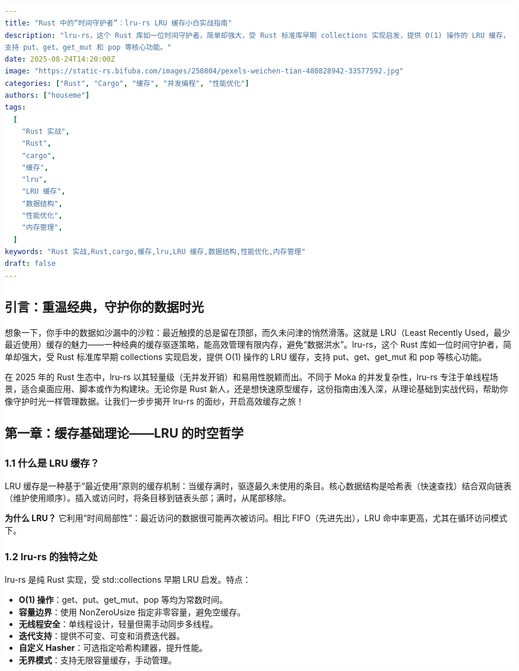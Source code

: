 ```yaml
---
title: "Rust 中的“时间守护者”：lru-rs LRU 缓存小白实战指南"
description: "lru-rs，这个 Rust 库如一位时间守护者，简单却强大，受 Rust 标准库早期 collections 实现启发，提供 O(1) 操作的 LRU 缓存，支持 put、get、get_mut 和 pop 等核心功能。"
date: 2025-08-24T14:20:00Z
image: "https://static-rs.bifuba.com/images/250804/pexels-weichen-tian-480828942-33577592.jpg"
categories: ["Rust", "Cargo", "缓存", "并发编程", "性能优化"]
authors: ["houseme"]
tags:
  [
    "Rust 实战",
    "Rust",
    "cargo",
    "缓存",
    "lru",
    "LRU 缓存",
    "数据结构",
    "性能优化",
    "内存管理",
  ]
keywords: "Rust 实战,Rust,cargo,缓存,lru,LRU 缓存,数据结构,性能优化,内存管理"
draft: false
---
```


## 引言：重温经典，守护你的数据时光

想象一下，你手中的数据如沙漏中的沙粒：最近触摸的总是留在顶部，而久未问津的悄然滑落。这就是 LRU（Least Recently Used，最少最近使用）缓存的魅力——一种经典的缓存驱逐策略，能高效管理有限内存，避免“数据洪水”。lru-rs，这个 Rust 库如一位时间守护者，简单却强大，受 Rust 标准库早期 collections 实现启发，提供 O(1) 操作的 LRU 缓存，支持 put、get、get_mut 和 pop 等核心功能。

在 2025 年的 Rust 生态中，lru-rs 以其轻量级（无并发开销）和易用性脱颖而出。不同于 Moka 的并发复杂性，lru-rs 专注于单线程场景，适合桌面应用、脚本或作为构建块。无论你是 Rust 新人，还是想快速原型缓存，这份指南由浅入深，从理论基础到实战代码，帮助你像守护时光一样管理数据。让我们一步步揭开 lru-rs 的面纱，开启高效缓存之旅！

## 第一章：缓存基础理论——LRU 的时空哲学

### 1.1 什么是 LRU 缓存？

LRU 缓存是一种基于“最近使用”原则的缓存机制：当缓存满时，驱逐最久未使用的条目。核心数据结构是哈希表（快速查找）结合双向链表（维护使用顺序）。插入或访问时，将条目移到链表头部；满时，从尾部移除。

**为什么 LRU？** 它利用“时间局部性”：最近访问的数据很可能再次被访问。相比 FIFO（先进先出），LRU 命中率更高，尤其在循环访问模式下。

### 1.2 lru-rs 的独特之处

lru-rs 是纯 Rust 实现，受 std::collections 早期 LRU 启发。特点：

- **O(1) 操作**：get、put、get_mut、pop 等均为常数时间。
- **容量边界**：使用 NonZeroUsize 指定非零容量，避免空缓存。
- **无线程安全**：单线程设计，轻量但需手动同步多线程。
- **迭代支持**：提供不可变、可变和消费迭代器。
- **自定义 Hasher**：可选指定哈希构建器，提升性能。
- **无界模式**：支持无限容量缓存，手动管理。
